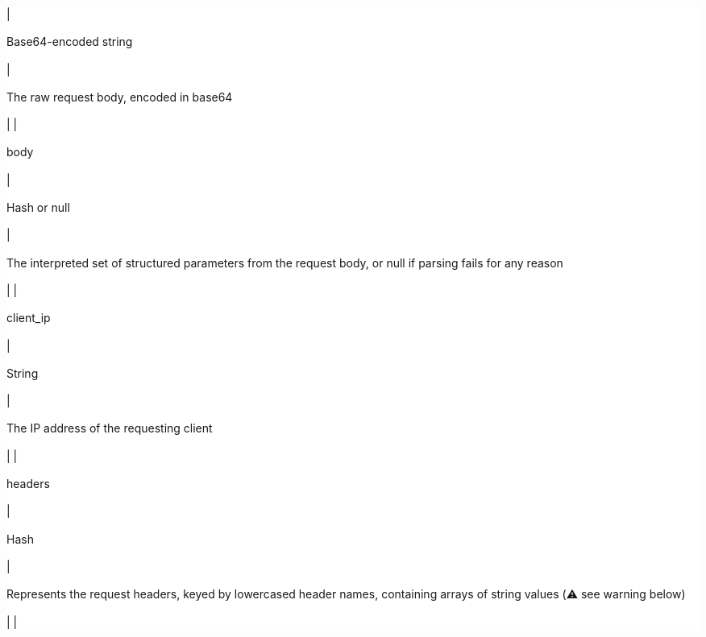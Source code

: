  | 

Base64-encoded string

 | 

The raw request body, encoded in base64

 |
| 

body

 | 

Hash or null

 | 

The interpreted set of structured parameters from the request body, or null if parsing fails for any reason

 |
| 

client\_ip

 | 

String

 | 

The IP address of the requesting client

 |
| 

headers

 | 

Hash

 | 

Represents the request headers, keyed by lowercased header names, containing arrays of string values (⚠️ see warning below)

 |
| 
